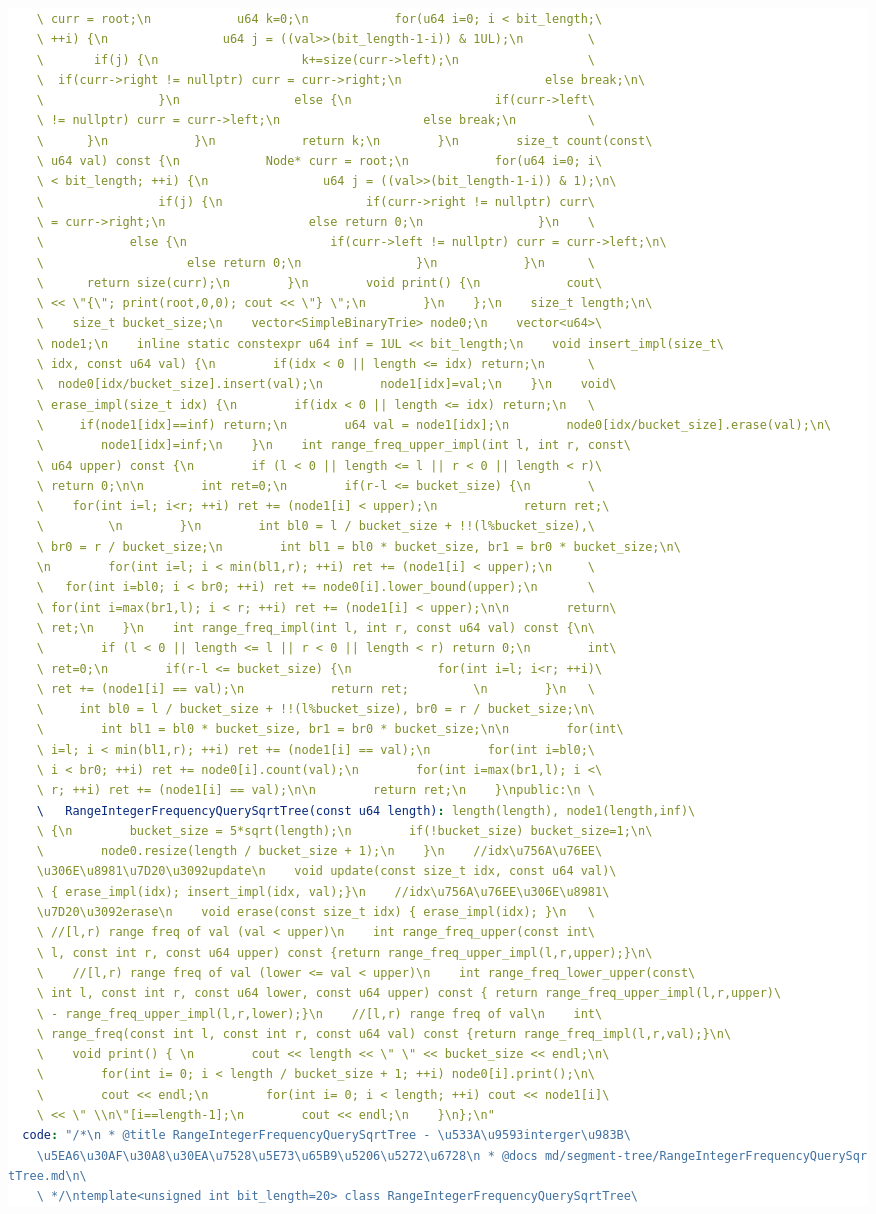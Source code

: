 ```yaml
    \ curr = root;\n            u64 k=0;\n            for(u64 i=0; i < bit_length;\
    \ ++i) {\n                u64 j = ((val>>(bit_length-1-i)) & 1UL);\n         \
    \       if(j) {\n                    k+=size(curr->left);\n                  \
    \  if(curr->right != nullptr) curr = curr->right;\n                    else break;\n\
    \                }\n                else {\n                    if(curr->left\
    \ != nullptr) curr = curr->left;\n                    else break;\n          \
    \      }\n            }\n            return k;\n        }\n        size_t count(const\
    \ u64 val) const {\n            Node* curr = root;\n            for(u64 i=0; i\
    \ < bit_length; ++i) {\n                u64 j = ((val>>(bit_length-1-i)) & 1);\n\
    \                if(j) {\n                    if(curr->right != nullptr) curr\
    \ = curr->right;\n                    else return 0;\n                }\n    \
    \            else {\n                    if(curr->left != nullptr) curr = curr->left;\n\
    \                    else return 0;\n                }\n            }\n      \
    \      return size(curr);\n        }\n        void print() {\n            cout\
    \ << \"{\"; print(root,0,0); cout << \"} \";\n        }\n    };\n    size_t length;\n\
    \    size_t bucket_size;\n    vector<SimpleBinaryTrie> node0;\n    vector<u64>\
    \ node1;\n    inline static constexpr u64 inf = 1UL << bit_length;\n    void insert_impl(size_t\
    \ idx, const u64 val) {\n        if(idx < 0 || length <= idx) return;\n      \
    \  node0[idx/bucket_size].insert(val);\n        node1[idx]=val;\n    }\n    void\
    \ erase_impl(size_t idx) {\n        if(idx < 0 || length <= idx) return;\n   \
    \     if(node1[idx]==inf) return;\n        u64 val = node1[idx];\n        node0[idx/bucket_size].erase(val);\n\
    \        node1[idx]=inf;\n    }\n    int range_freq_upper_impl(int l, int r, const\
    \ u64 upper) const {\n        if (l < 0 || length <= l || r < 0 || length < r)\
    \ return 0;\n\n        int ret=0;\n        if(r-l <= bucket_size) {\n        \
    \    for(int i=l; i<r; ++i) ret += (node1[i] < upper);\n            return ret;\
    \         \n        }\n        int bl0 = l / bucket_size + !!(l%bucket_size),\
    \ br0 = r / bucket_size;\n        int bl1 = bl0 * bucket_size, br1 = br0 * bucket_size;\n\
    \n        for(int i=l; i < min(bl1,r); ++i) ret += (node1[i] < upper);\n     \
    \   for(int i=bl0; i < br0; ++i) ret += node0[i].lower_bound(upper);\n       \
    \ for(int i=max(br1,l); i < r; ++i) ret += (node1[i] < upper);\n\n        return\
    \ ret;\n    }\n    int range_freq_impl(int l, int r, const u64 val) const {\n\
    \        if (l < 0 || length <= l || r < 0 || length < r) return 0;\n        int\
    \ ret=0;\n        if(r-l <= bucket_size) {\n            for(int i=l; i<r; ++i)\
    \ ret += (node1[i] == val);\n            return ret;         \n        }\n   \
    \     int bl0 = l / bucket_size + !!(l%bucket_size), br0 = r / bucket_size;\n\
    \        int bl1 = bl0 * bucket_size, br1 = br0 * bucket_size;\n\n        for(int\
    \ i=l; i < min(bl1,r); ++i) ret += (node1[i] == val);\n        for(int i=bl0;\
    \ i < br0; ++i) ret += node0[i].count(val);\n        for(int i=max(br1,l); i <\
    \ r; ++i) ret += (node1[i] == val);\n\n        return ret;\n    }\npublic:\n \
    \   RangeIntegerFrequencyQuerySqrtTree(const u64 length): length(length), node1(length,inf)\
    \ {\n        bucket_size = 5*sqrt(length);\n        if(!bucket_size) bucket_size=1;\n\
    \        node0.resize(length / bucket_size + 1);\n    }\n    //idx\u756A\u76EE\
    \u306E\u8981\u7D20\u3092update\n    void update(const size_t idx, const u64 val)\
    \ { erase_impl(idx); insert_impl(idx, val);}\n    //idx\u756A\u76EE\u306E\u8981\
    \u7D20\u3092erase\n    void erase(const size_t idx) { erase_impl(idx); }\n   \
    \ //[l,r) range freq of val (val < upper)\n    int range_freq_upper(const int\
    \ l, const int r, const u64 upper) const {return range_freq_upper_impl(l,r,upper);}\n\
    \    //[l,r) range freq of val (lower <= val < upper)\n    int range_freq_lower_upper(const\
    \ int l, const int r, const u64 lower, const u64 upper) const { return range_freq_upper_impl(l,r,upper)\
    \ - range_freq_upper_impl(l,r,lower);}\n    //[l,r) range freq of val\n    int\
    \ range_freq(const int l, const int r, const u64 val) const {return range_freq_impl(l,r,val);}\n\
    \    void print() { \n        cout << length << \" \" << bucket_size << endl;\n\
    \        for(int i= 0; i < length / bucket_size + 1; ++i) node0[i].print();\n\
    \        cout << endl;\n        for(int i= 0; i < length; ++i) cout << node1[i]\
    \ << \" \\n\"[i==length-1];\n        cout << endl;\n    }\n};\n"
  code: "/*\n * @title RangeIntegerFrequencyQuerySqrtTree - \u533A\u9593interger\u983B\
    \u5EA6\u30AF\u30A8\u30EA\u7528\u5E73\u65B9\u5206\u5272\u6728\n * @docs md/segment-tree/RangeIntegerFrequencyQuerySqrtTree.md\n\
    \ */\ntemplate<unsigned int bit_length=20> class RangeIntegerFrequencyQuerySqrtTree\
```